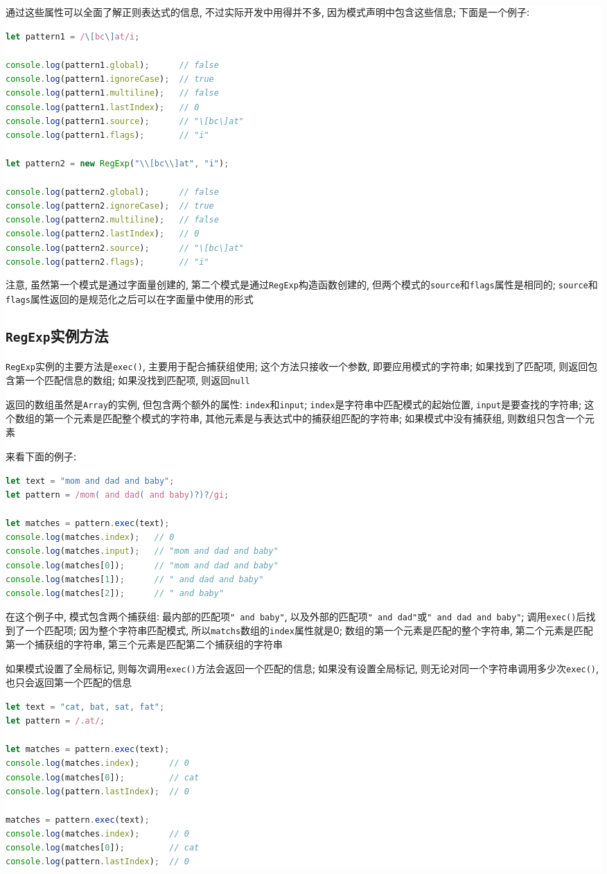 通过这些属性可以全面了解正则表达式的信息, 不过实际开发中用得并不多, 因为模式声明中包含这些信息; 下面是一个例子: 

```javascript
let pattern1 = /\[bc\]at/i;

console.log(pattern1.global);      // false
console.log(pattern1.ignoreCase);  // true
console.log(pattern1.multiline);   // false
console.log(pattern1.lastIndex);   // 0
console.log(pattern1.source);      // "\[bc\]at"
console.log(pattern1.flags);       // "i"

let pattern2 = new RegExp("\\[bc\\]at", "i");

console.log(pattern2.global);      // false
console.log(pattern2.ignoreCase);  // true
console.log(pattern2.multiline);   // false
console.log(pattern2.lastIndex);   // 0
console.log(pattern2.source);      // "\[bc\]at"
console.log(pattern2.flags);       // "i"
```

注意, 虽然第一个模式是通过字面量创建的, 第二个模式是通过`RegExp`构造函数创建的, 但两个模式的`source`和`flags`属性是相同的; `source`和`flags`属性返回的是规范化之后可以在字面量中使用的形式

## `RegExp`实例方法

`RegExp`实例的主要方法是`exec()`, 主要用于配合捕获组使用; 这个方法只接收一个参数, 即要应用模式的字符串; 如果找到了匹配项, 则返回包含第一个匹配信息的数组; 如果没找到匹配项, 则返回`null`

返回的数组虽然是`Array`的实例, 但包含两个额外的属性: `index`和`input`; `index`是字符串中匹配模式的起始位置, `input`是要查找的字符串; 这个数组的第一个元素是匹配整个模式的字符串, 其他元素是与表达式中的捕获组匹配的字符串; 如果模式中没有捕获组, 则数组只包含一个元素

来看下面的例子: 

```javascript
let text = "mom and dad and baby";
let pattern = /mom( and dad( and baby)?)?/gi;

let matches = pattern.exec(text);
console.log(matches.index);   // 0
console.log(matches.input);   // "mom and dad and baby"
console.log(matches[0]);      // "mom and dad and baby"
console.log(matches[1]);      // " and dad and baby"
console.log(matches[2]);      // " and baby"
```

在这个例子中, 模式包含两个捕获组: 最内部的匹配项`" and baby"`, 以及外部的匹配项`" and dad"`或`" and dad and baby"`; 调用`exec()`后找到了一个匹配项; 因为整个字符串匹配模式, 所以`matchs`数组的`index`属性就是0; 数组的第一个元素是匹配的整个字符串, 第二个元素是匹配第一个捕获组的字符串, 第三个元素是匹配第二个捕获组的字符串

如果模式设置了全局标记, 则每次调用`exec()`方法会返回一个匹配的信息; 如果没有设置全局标记, 则无论对同一个字符串调用多少次`exec()`, 也只会返回第一个匹配的信息

```javascript
let text = "cat, bat, sat, fat";
let pattern = /.at/;

let matches = pattern.exec(text);
console.log(matches.index);      // 0
console.log(matches[0]);         // cat
console.log(pattern.lastIndex);  // 0

matches = pattern.exec(text);
console.log(matches.index);      // 0
console.log(matches[0]);         // cat
console.log(pattern.lastIndex);  // 0
```
